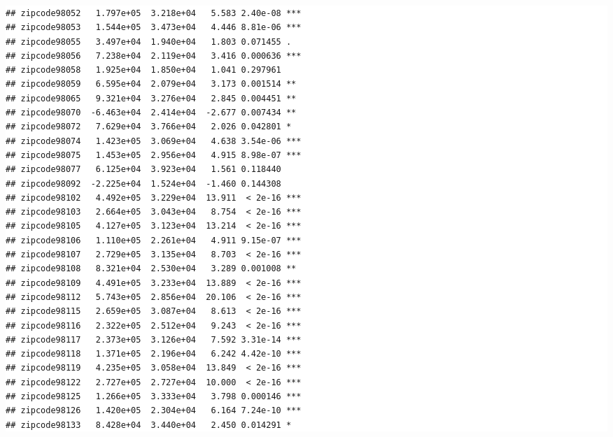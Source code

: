     ## zipcode98052   1.797e+05  3.218e+04   5.583 2.40e-08 ***
    ## zipcode98053   1.544e+05  3.473e+04   4.446 8.81e-06 ***
    ## zipcode98055   3.497e+04  1.940e+04   1.803 0.071455 .  
    ## zipcode98056   7.238e+04  2.119e+04   3.416 0.000636 ***
    ## zipcode98058   1.925e+04  1.850e+04   1.041 0.297961    
    ## zipcode98059   6.595e+04  2.079e+04   3.173 0.001514 ** 
    ## zipcode98065   9.321e+04  3.276e+04   2.845 0.004451 ** 
    ## zipcode98070  -6.463e+04  2.414e+04  -2.677 0.007434 ** 
    ## zipcode98072   7.629e+04  3.766e+04   2.026 0.042801 *  
    ## zipcode98074   1.423e+05  3.069e+04   4.638 3.54e-06 ***
    ## zipcode98075   1.453e+05  2.956e+04   4.915 8.98e-07 ***
    ## zipcode98077   6.125e+04  3.923e+04   1.561 0.118440    
    ## zipcode98092  -2.225e+04  1.524e+04  -1.460 0.144308    
    ## zipcode98102   4.492e+05  3.229e+04  13.911  < 2e-16 ***
    ## zipcode98103   2.664e+05  3.043e+04   8.754  < 2e-16 ***
    ## zipcode98105   4.127e+05  3.123e+04  13.214  < 2e-16 ***
    ## zipcode98106   1.110e+05  2.261e+04   4.911 9.15e-07 ***
    ## zipcode98107   2.729e+05  3.135e+04   8.703  < 2e-16 ***
    ## zipcode98108   8.321e+04  2.530e+04   3.289 0.001008 ** 
    ## zipcode98109   4.491e+05  3.233e+04  13.889  < 2e-16 ***
    ## zipcode98112   5.743e+05  2.856e+04  20.106  < 2e-16 ***
    ## zipcode98115   2.659e+05  3.087e+04   8.613  < 2e-16 ***
    ## zipcode98116   2.322e+05  2.512e+04   9.243  < 2e-16 ***
    ## zipcode98117   2.373e+05  3.126e+04   7.592 3.31e-14 ***
    ## zipcode98118   1.371e+05  2.196e+04   6.242 4.42e-10 ***
    ## zipcode98119   4.235e+05  3.058e+04  13.849  < 2e-16 ***
    ## zipcode98122   2.727e+05  2.727e+04  10.000  < 2e-16 ***
    ## zipcode98125   1.266e+05  3.333e+04   3.798 0.000146 ***
    ## zipcode98126   1.420e+05  2.304e+04   6.164 7.24e-10 ***
    ## zipcode98133   8.428e+04  3.440e+04   2.450 0.014291 *  